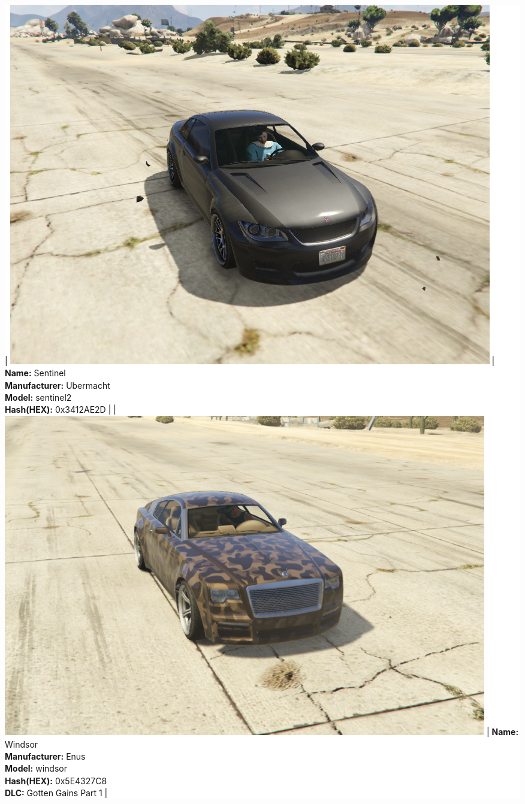 | ![](img/models/coupes/sentinel2.png ':size=150') | **Name:** Sentinel<br />**Manufacturer:** Ubermacht<br />**Model:** sentinel2<br />**Hash(HEX):** 0x3412AE2D |
| ![](img/models/coupes/windsor.png ':size=150') | **Name:** Windsor<br />**Manufacturer:** Enus<br />**Model:** windsor<br />**Hash(HEX):** 0x5E4327C8<br />**DLC:** Gotten Gains Part 1 |